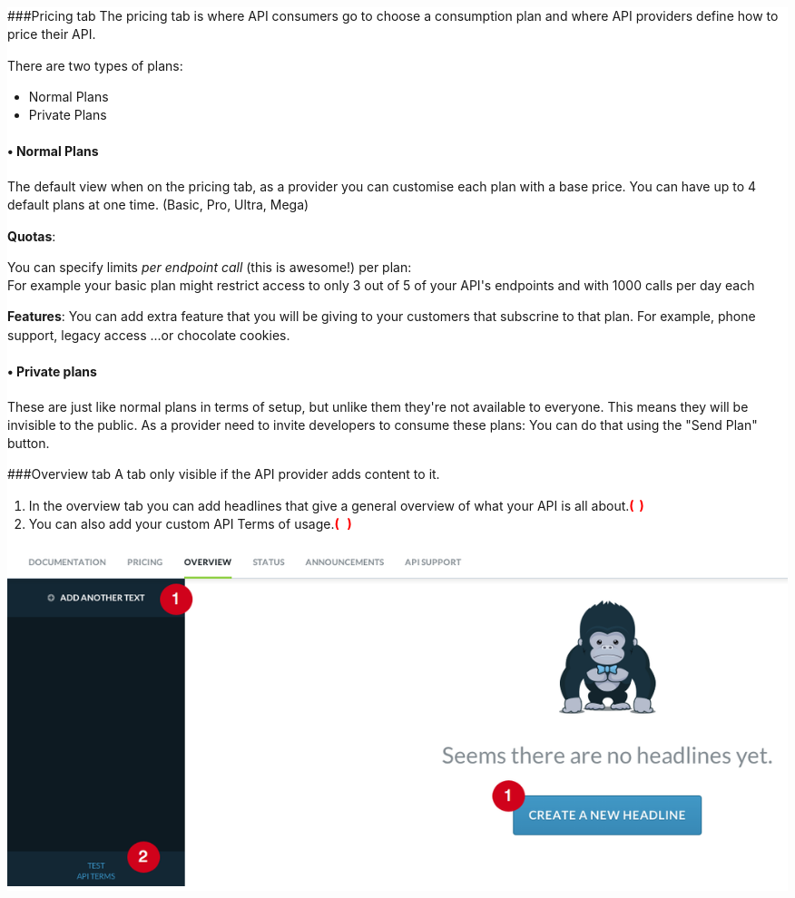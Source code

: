 ###Pricing tab
The pricing tab is where API consumers go to choose a consumption plan and where API providers define how to price their API.

There are two types of plans:

* Normal Plans
* Private Plans

#### • Normal Plans

The default view when on the pricing tab, as a provider you can customise each plan with a base price. You can have up to 4 default plans at one time. (Basic, Pro, Ultra, Mega)

**Quotas**:

You can specify limits *per endpoint call* (this is awesome!) per plan: <br>
For example your basic plan might restrict access to only 3 out of 5 of your API's endpoints and with 1000 calls per day each

**Features**:
You can add extra feature that you will be giving to your customers that subscrine to that plan.
For example, phone support, legacy access ...or chocolate cookies.

#### • Private plans

These are just like normal plans in terms of setup, but unlike them they're not available to everyone. This means they will be invisible to the public. As a provider need to invite developers to consume these plans: You can do that using the "Send Plan" button.

###Overview tab
A tab only visible if the API provider adds content to it.

1. In the overview tab you can add headlines that give a general overview of what your API is all about.<strong style="color:red">(<strong style="color:white">1</strong>)</strong>
2. You can also add your custom API Terms of usage.<strong style="color:red">(<strong style="color:white">2</strong>)</strong>


<p class="image-center"><img width="100%" src='/imgs/overview-tab.png'></p>
